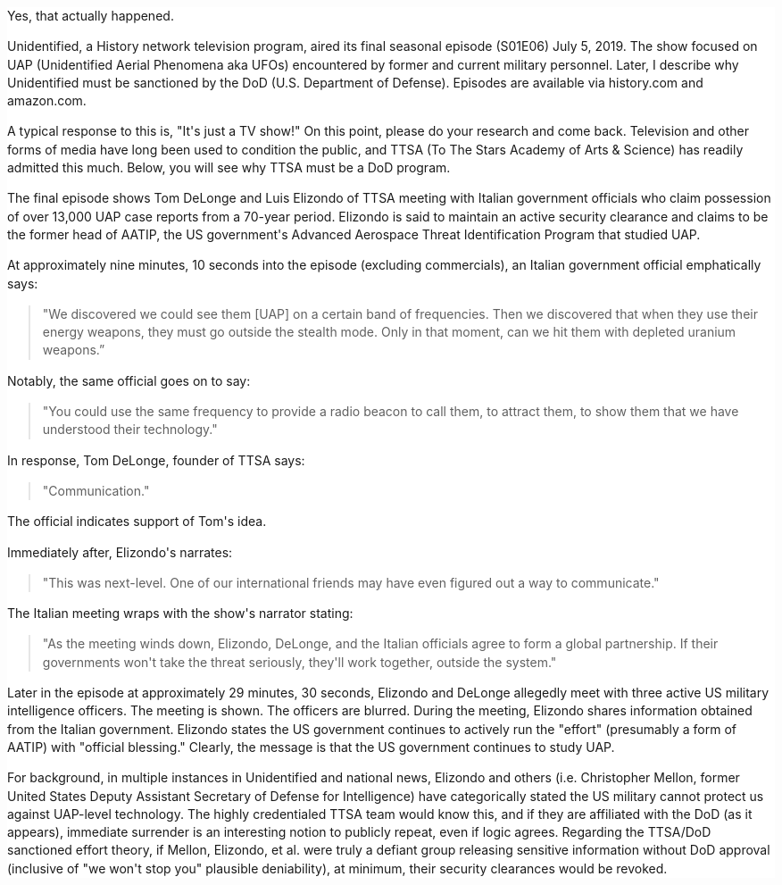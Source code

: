 Yes, that actually happened.

Unidentified, a History network television program, aired its final seasonal episode (S01E06) July 5, 2019. The show focused on UAP (Unidentified Aerial Phenomena aka UFOs) encountered by former and current military personnel. Later, I describe why Unidentified must be sanctioned by the DoD (U.S. Department of Defense). Episodes are available via history.com and amazon.com.

A typical response to this is, "It's just a TV show!" On this point, please do your research and come back. Television and other forms of media have long been used to condition the public, and TTSA (To The Stars Academy of Arts & Science) has readily admitted this much. Below, you will see why TTSA must be a DoD program.

The final episode shows Tom DeLonge and Luis Elizondo of TTSA meeting with Italian government officials who claim possession of over 13,000 UAP case reports from a 70-year period. Elizondo is said to maintain an active security clearance and claims to be the former head of AATIP, the US government's Advanced Aerospace Threat Identification Program that studied UAP.

At approximately nine minutes, 10 seconds into the episode (excluding commercials), an Italian government official emphatically says:

> "We discovered we could see them [UAP] on a certain band of frequencies. Then we discovered that when they use their energy weapons, they must go outside the stealth mode. Only in that moment, can we hit them with depleted uranium weapons.”

Notably, the same official goes on to say: 

> "You could use the same frequency to provide a radio beacon to call them, to attract them, to show them that we have understood their technology."

In response, Tom DeLonge, founder of TTSA says:

> "Communication."

The official indicates support of Tom's idea. 

Immediately after, Elizondo's narrates:

> "This was next-level. One of our international friends may have even figured out a way to communicate."

The Italian meeting wraps with the show's narrator stating:

> "As the meeting winds down, Elizondo, DeLonge, and the Italian officials agree to form a global partnership. If their governments won't take the threat seriously, they'll work together, outside the system."

Later in the episode at approximately 29 minutes, 30 seconds, Elizondo and DeLonge allegedly meet with three active US military intelligence officers. The meeting is shown. The officers are blurred. During the meeting, Elizondo shares information obtained from the Italian government. Elizondo states the US government continues to actively run the "effort" (presumably a form of AATIP) with "official blessing." Clearly, the message is that the US government continues to study UAP.

For background, in multiple instances in Unidentified and national news, Elizondo and others (i.e. Christopher Mellon, former United States Deputy Assistant Secretary of Defense for Intelligence) have categorically stated the US military cannot protect us against UAP-level technology. The highly credentialed TTSA team would know this, and if they are affiliated with the DoD (as it appears), immediate surrender is an interesting notion to publicly repeat, even if logic agrees. Regarding the TTSA/DoD sanctioned effort theory, if Mellon, Elizondo, et al. were truly a defiant group releasing sensitive information without DoD approval (inclusive of "we won't stop you" plausible deniability), at minimum, their security clearances would be revoked.

